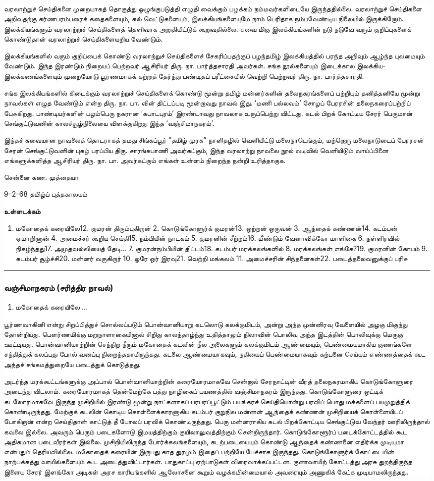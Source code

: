 வரலாற்றுச் செய்திகளை முறையாகத் தொகுத்து ஒழுங்குபடுத்தி எழுதி வைக்கும் பழக்கம் நம்மவர்களிடையே இருந்ததில்லை. வரலாற்றுச் செய்திகளை அறிவதற்கு கர்ணபரம்பரைக் கதைகளையும், கல் வெட்டுகளையும், இலக்கியங்களையுமே நாம் பெரிதாக நம்பவேண்டிய நிலையில் இருக்கிறோம். இலக்கியங்களும் வரலாற்றுச் செய்திகளைத் தெளிவாக அறுதியிட்டுக் கூறுவதில்லை. சுவை மிகு இலக்கியங்களின் நடு நடுவே வரும் குறிப்புகளைக் கொண்டுதான் வரலாற்றுச் செய்திகளையறிய வேண்டும்.  

இலக்கியங்களில் வரும் குறிப்பைக் கொண்டு வரலாற்றுச் செய்திகளைச் சேகரிப்பதற்குப் பழந்தமிழ் இலக்கியத்தில் பரந்த அறிவும் ஆழ்ந்த புலமையும் வேண்டும். இந்த இரண்டும் நிறையப் பெற்றவர் ஆசிரியர் திரு. நா. பார்த்தசாரதி அவர்கள். சங்க நூல்களையும் இடைக்கால இலக்கிய-இலக்கணங்களையும் முறையோடு பூரணமாகக் கற்றுத் தேர்ந்து பண்டிதப் பரீட்சையில் வெற்றி பெற்றவர் திரு. நா. பார்த்தசாரதி.  

சங்க இலக்கியங்களில் கிடைக்கும் வரலாற்றுச் செய்திகளைக் கொண்டு மூன்று தமிழ் மன்னர்களின் தலைநகரங்களைப் பற்றியும் தனித்தனியே மூன்று நாவல்கள் எழுத வேண்டும் என்ற திரு. நா. பா. வின் திட்டப்படி மூன்றாவது நாவல் இது. ‘மணி பல்லவம்’ சோழப் பேரரசின் தலைநகரைப்பற்றிப் பேசுகிறது. பாண்டியர்களின் பழம்பெரு நகரான ‘கபாடபுரம்’ இரண்டாவது நாவலாக உருப்பெற்று விட்டது. கடல் பிறக் கோட்டிய சேரர் பெருமான் செங்குட்டுவனின் காலச்சூழ்நிலையை விளக்குகிறது இந்த ‘வஞ்சிமாநகரம்’.  

இந்தச் சுவையான நாவலைத் தொடராகத் தமது சிங்கப்பூர் “தமிழ் முரசு” நாளிதழில் வெளியிட்டு மலைநாடெங்கும், மற்றொரு மலைநாடுடைப் பேரரசன் சேரன் செங்குட்டுவனின் புகழ் பரப்பிய திரு. சாரங்கபாணி அவர்கட்கும், இந்த வரலாற்று நாவலை நூல் வடிவில் வெளியிடும் வாய்ப்பினை எங்களுக்களித்த ஆசிரியர் திரு. நா. பா. அவர்கட்கும் எங்கள் உள்ளம் நிறைந்த நன்றி உரித்தாகுக.  

சென்னை கண. முத்தையா  

9–2-68 தமிழ்ப் புத்தகாலயம்  

**உள்ளடக்கம்**  

  

1. மகோதைக் கரையிலே12. குமரன் திரும்புகிறான் 2. கொடுங்கோளுர்க் குமரன்13. ஒற்றன் ஒருவன் 3. ஆந்தைக் கண்ணன்14. கடம்பன் ஏமாறினான் 4. அமைச்சர் கூறிய செய்தி15. நம்பியின் நாடகம் 5. குமரனின் சீற்றம்16. மீண்டும் வேளாவிக்கோ மாளிகை 6. நள்ளிரவில் நிகழ்ந்தது17. அமுதவல்லியைத் தேடி... 7. குமரன்நம்பியின் திட்டம்18. கடம்பர் மரக்கலங்களில் 8. மரக்கலங்கள் எங்கே?19. குமரனின் கோபம் 9. கடம்பர் சூழ்ச்சி20. மன்னர் வருகிறார் 10. ஒரே ஒர் இரவு21. வெற்றி மங்கலம் 11. அமைச்சரின் சிந்தனைகள்22. படைத்தலைவனுக்குப் பரிசு  

---------------  

  

### வஞ்சிமாநகரம் (சரித்திர நாவல்)  

1. மகோதைக் கரையிலே ...  

  

பூர்ணவாகினி என்று சிறப்பித்துச் சொல்லப்படும் பொன்வானியாறு கடலொடு கலக்குமிடம், அன்று அந்த முன்னிரவு வேளையில் அழகு மிகுந்து தோன்றியது. பெளர்ணமிக்கு மறுநாளாகையினால் சிறிது காலந்தாழ்ந்து உதித்தாலும் நிலாவின் பொலிவு அந்த இடத்தின் பொலிவுக்கு மெருகு ஊட்டியது. பொன்வானியாற்றின் செந்நிற நீரும் மகோதைக் கடலின் நீல அலைகளும் கலக்குமிடம் ஆண்மையும், பெண்மையுமாகிய குணங்களே சந்தித்துக் கலப்பது போல் வனப்பு நிறைந்ததாயிருந்தது. கடலை ஆண்மையாகவும், நதியைப் பெண்மையாகவும் கற்பனை செய்யும் எண்ணத்தைக் கூட அந்தச் சங்கமத்துறையே படைத்துக் கொடுத்தது.  

அடர்ந்த மரக்கூட்டங்களுக்கு அப்பால் பொன்வானியாற்றின் கரையோரமாகவே சென்றால் சேரநாட்டின் வீரத் தலைநகரமாகிய கொடுங்கோளுரை அடைந்து விடலாம். கரையோரமாகத் தென்மேற்கே பத்து நாழிகைப் பயணத்தில் வஞ்சிமாநகரம் இருந்தது. கொடுங்கோளுரை ஒட்டிக் கடலோரமாகவே இருந்த முசிறியில் இரண்டு மூன்று நாட்களாகப் பரபரப்பூட்டும் பயங்கரச் செய்தியொன்று பரவிப் பொது மக்களைப் பயமுறுத்திக் கொண்டிருந்தது. மேற்குக் கடலின் கொடிய கொள்ளைக்காரனாகிய கடம்பர் குறுநில மன்னன் ஆந்தைக் கண்ணன் முசிறியைக் கொள்ளையிடப் போகிறான் என்ற செய்திதான் காட்டுத் தீ போலப் பரவிக் கொண்டிருந்தது. பெரு மன்னராகிய கடல் பிறக்கோட்டிய செங்குட்டுவ வேந்தர் ஊரிலிருந்தால் கவலை இல்லை. அவரும் பெரும் படைகளோடு இமயத்திற்கும் குயிலாலுவத்திற்கும் சென்றிருந்தார். கொடுங்கோளூர்ப் படைக்கோட்டத்தில் கூட அதிகமான படைவீரர்கள் இல்லை. முசிறியிலிருந்த போர்க்கலங்களையும், கடற்படையையும் கொண்டு ஆந்தைக் கண்ணனை எதிர்க்க முடியுமா என்பதும் தெரியவில்லை. மகோதைக் கரையின் இருபது காத துரமும் இதைப் பற்றியே பேச்சாக இருந்தது. கொடுங்கோளுர்க் கோட்டையின் நாற்பக்கத்து வாயில்களையும் கூட அடைத்துவிட்டார்கள். பாதுகாப்பு ஏற்பாடுகள் விரைவாக்கப்பட்டன. குணவாயிற் கோட்டத்து அரசு துறந்திருந்த இளைய சேரர் இளங்கோ அடிகள் அரச காரியங்களில் ஆலோசனை கூறும் வழக்கமின்மையால் அவரையும் அணுகிக் கேட்க முடியாமலிருந்தது.  
